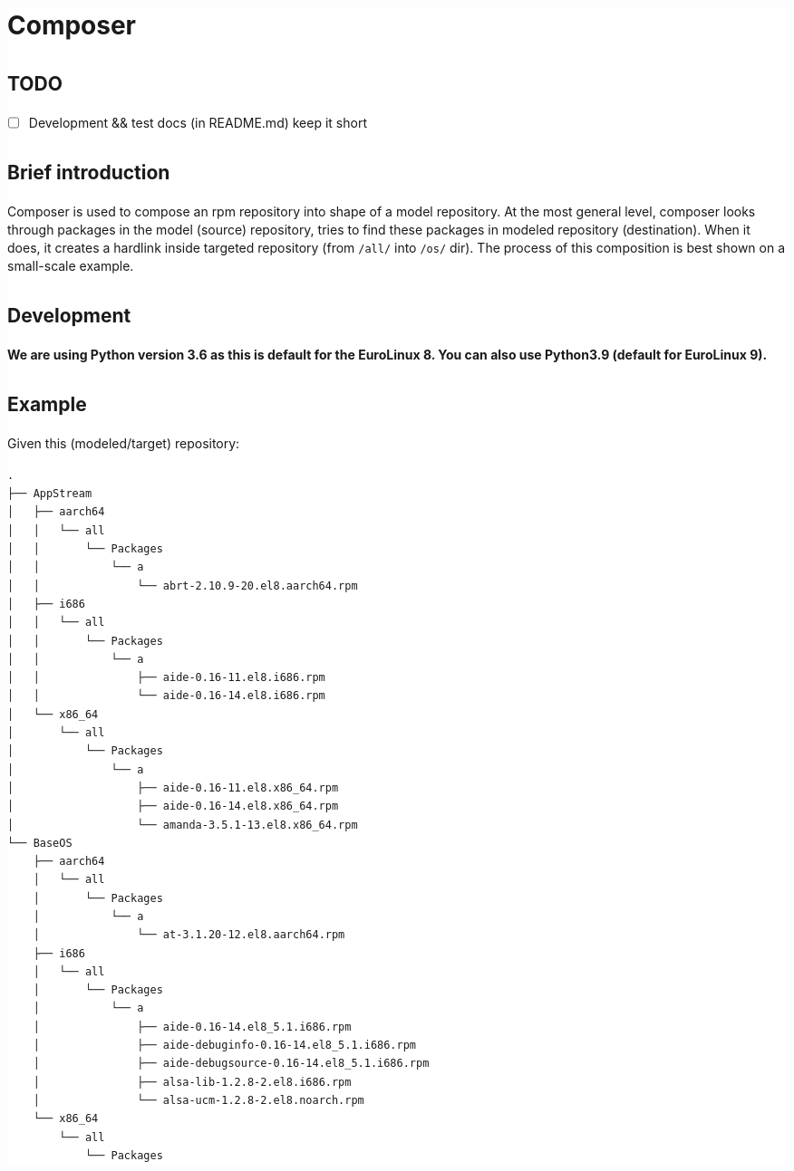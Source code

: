 # Composer

## TODO

- [ ] Development && test docs (in README.md) keep it short

## Brief introduction

Composer is used to compose an rpm repository into shape of a model repository.
At the most general level, composer looks through packages in the model (source) repository, tries to find these packages in modeled repository (destination).
When it does, it creates a hardlink inside targeted repository (from `/all/` into `/os/` dir).
The process of this composition is best shown on a small-scale example.

## Development

**We are using Python version 3.6 as this is default for the EuroLinux 8. You
can also use Python3.9 (default for EuroLinux 9).**

## Example

Given this (modeled/target) repository:
```
.
├── AppStream
│   ├── aarch64
│   │   └── all
│   │       └── Packages
│   │           └── a
│   │               └── abrt-2.10.9-20.el8.aarch64.rpm
│   ├── i686
│   │   └── all
│   │       └── Packages
│   │           └── a
│   │               ├── aide-0.16-11.el8.i686.rpm
│   │               └── aide-0.16-14.el8.i686.rpm
│   └── x86_64
│       └── all
│           └── Packages
│               └── a
│                   ├── aide-0.16-11.el8.x86_64.rpm
│                   ├── aide-0.16-14.el8.x86_64.rpm
│                   └── amanda-3.5.1-13.el8.x86_64.rpm
└── BaseOS
    ├── aarch64
    │   └── all
    │       └── Packages
    │           └── a
    │               └── at-3.1.20-12.el8.aarch64.rpm
    ├── i686
    │   └── all
    │       └── Packages
    │           └── a
    │               ├── aide-0.16-14.el8_5.1.i686.rpm
    │               ├── aide-debuginfo-0.16-14.el8_5.1.i686.rpm
    │               ├── aide-debugsource-0.16-14.el8_5.1.i686.rpm
    │               ├── alsa-lib-1.2.8-2.el8.i686.rpm
    │               └── alsa-ucm-1.2.8-2.el8.noarch.rpm
    └── x86_64
        └── all
            └── Packages
```